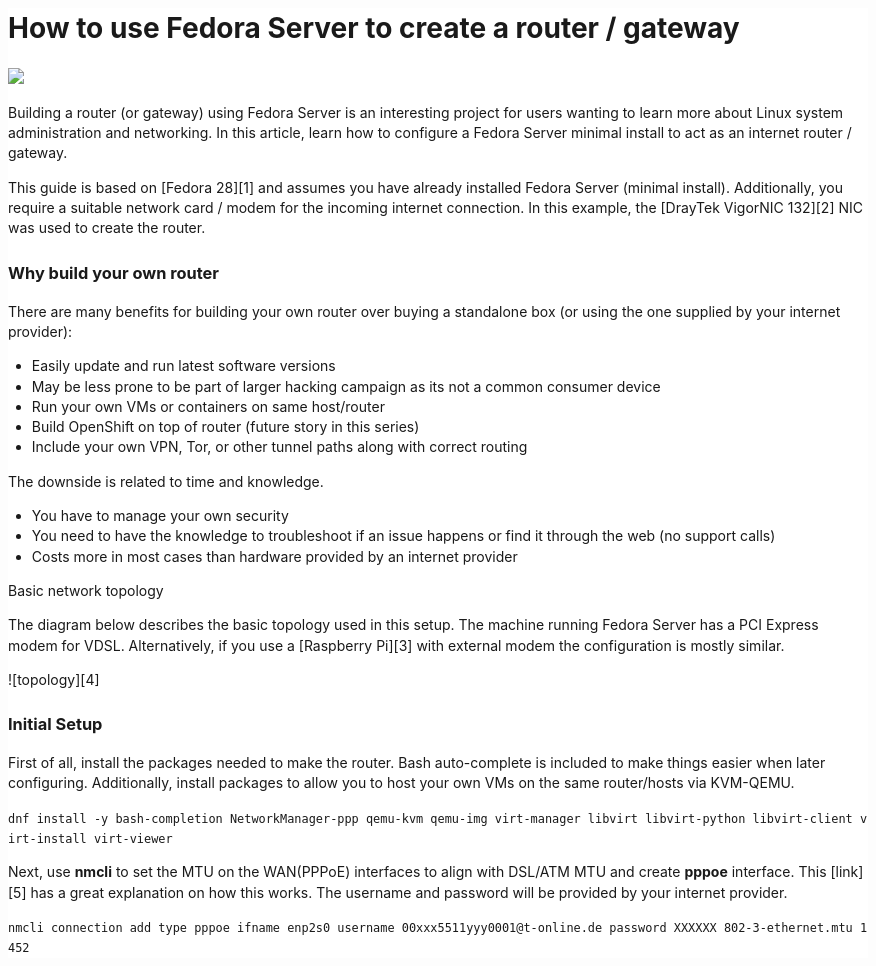 How to use Fedora Server to create a router / gateway
======

![](https://fedoramagazine.org/wp-content/uploads/2018/07/buildingarouter-816x345.jpg)

Building a router (or gateway) using Fedora Server is an interesting project for users wanting to learn more about Linux system administration and networking. In this article, learn how to configure a Fedora Server minimal install to act as an internet router / gateway.

This guide is based on [Fedora 28][1] and assumes you have already installed Fedora Server (minimal install). Additionally, you require a suitable network card / modem for the incoming internet connection. In this example, the [DrayTek VigorNIC 132][2] NIC was used to create the router.

### Why build your own router

There are many benefits for building your own router over buying a standalone box (or using the one supplied by your internet provider):

  * Easily update and run latest software versions
  * May be less prone to be part of larger hacking campaign as its not a common consumer device
  * Run your own VMs or containers on same host/router
  * Build OpenShift on top of router (future story in this series)
  * Include your own VPN, Tor, or other tunnel paths along with correct routing



The downside is related to time and knowledge.

  * You have to manage your own security
  * You need to have the knowledge to troubleshoot if an issue happens or find it through the web (no support calls)
  * Costs more in most cases than hardware provided by an internet provider



Basic network topology

The diagram below describes the basic topology used in this setup. The machine running Fedora Server has a PCI Express modem for VDSL. Alternatively, if you use a [Raspberry Pi][3] with external modem the configuration is mostly similar.

![topology][4]

### Initial Setup

First of all, install the packages needed to make the router. Bash auto-complete is included to make things easier when later configuring. Additionally, install packages to allow you to host your own VMs on the same router/hosts via KVM-QEMU.
```
dnf install -y bash-completion NetworkManager-ppp qemu-kvm qemu-img virt-manager libvirt libvirt-python libvirt-client virt-install virt-viewer

```

Next, use **nmcli** to set the MTU on the WAN(PPPoE) interfaces to align with DSL/ATM MTU and create **pppoe** interface. This [link][5] has a great explanation on how this works. The username and password will be provided by your internet provider.
```
nmcli connection add type pppoe ifname enp2s0 username 00xxx5511yyy0001@t-online.de password XXXXXX 802-3-ethernet.mtu 1452

```
